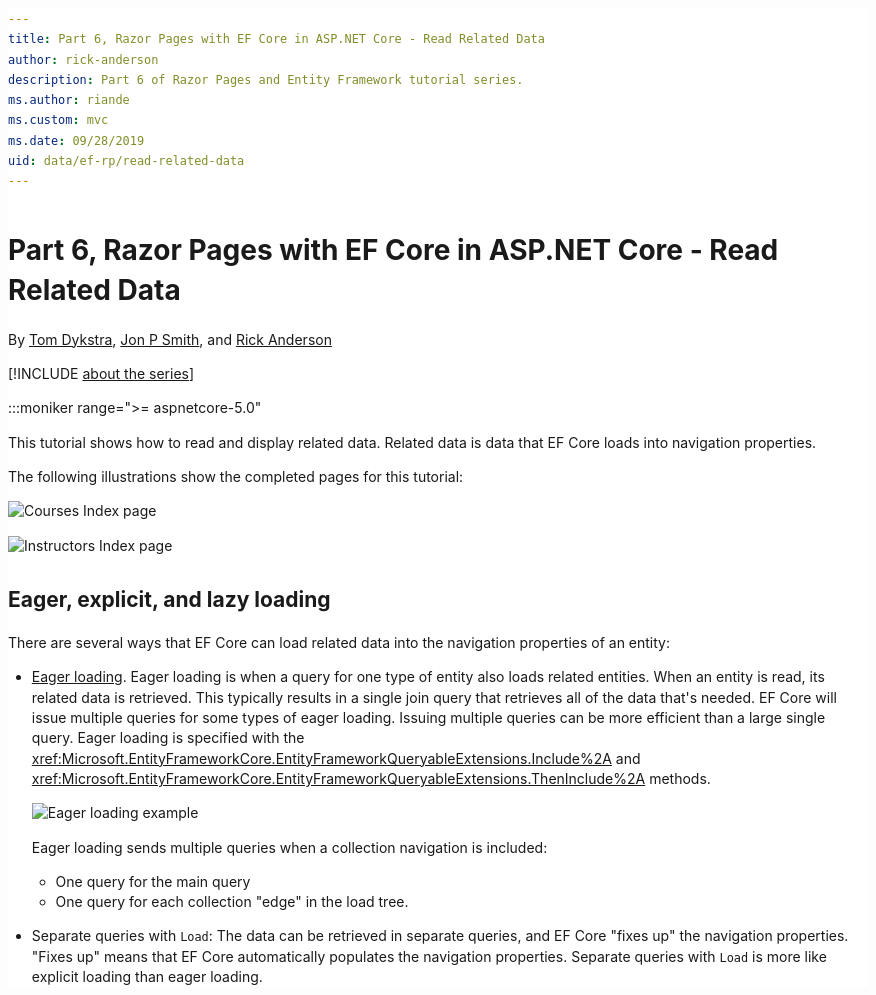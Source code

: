 ```yaml
---
title: Part 6, Razor Pages with EF Core in ASP.NET Core - Read Related Data
author: rick-anderson
description: Part 6 of Razor Pages and Entity Framework tutorial series.
ms.author: riande
ms.custom: mvc
ms.date: 09/28/2019
uid: data/ef-rp/read-related-data
---
```


# Part 6, Razor Pages with EF Core in ASP.NET Core - Read Related Data

By [Tom Dykstra](https://github.com/tdykstra), [Jon P Smith](https://twitter.com/thereformedprog), and [Rick Anderson](https://twitter.com/RickAndMSFT)

[!INCLUDE [about the series](../../includes/RP-EF/intro.md)]

:::moniker range=">= aspnetcore-5.0"

This tutorial shows how to read and display related data. Related data is data that EF Core loads into navigation properties.

The following illustrations show the completed pages for this tutorial:

![Courses Index page](read-related-data/_static/courses-index30.png)

![Instructors Index page](read-related-data/_static/instructors-index30.png)

## Eager, explicit, and lazy loading

There are several ways that EF Core can load related data into the navigation properties of an entity:

* [Eager loading](/ef/core/querying/related-data#eager-loading). Eager loading is when a query for one type of entity also loads related entities. When an entity is read, its related data is retrieved. This typically results in a single join query that retrieves all of the data that's needed. EF Core will issue multiple queries for some types of eager loading. Issuing multiple queries can be more efficient than a large single query. Eager loading is specified with the <xref:Microsoft.EntityFrameworkCore.EntityFrameworkQueryableExtensions.Include%2A> and <xref:Microsoft.EntityFrameworkCore.EntityFrameworkQueryableExtensions.ThenInclude%2A> methods.

  ![Eager loading example](read-related-data/_static/eager-loading.png)

  Eager loading sends multiple queries when a collection navigation is included:

  * One query for the main query 
  * One query for each collection "edge" in the load tree.

* Separate queries with `Load`: The data can be retrieved in separate queries, and EF Core "fixes up" the navigation properties. "Fixes up" means that EF Core automatically populates the navigation properties. Separate queries with `Load` is more like explicit loading than eager loading.
